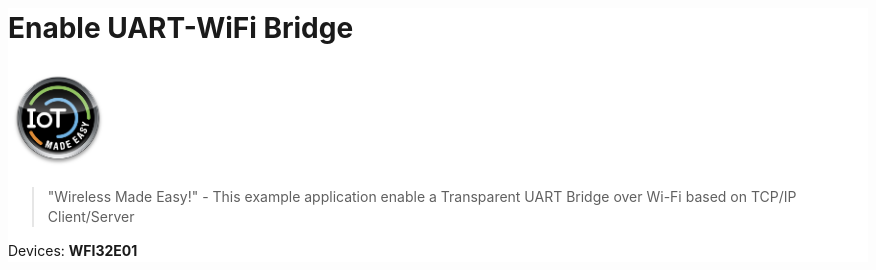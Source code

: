 # Enable UART-WiFi Bridge
<img src="images/IoT-Made-Easy-Logo.png" width=100>

> "Wireless Made Easy!" - This example application enable a Transparent UART Bridge over Wi-Fi based on TCP/IP Client/Server

Devices: **WFI32E01**


